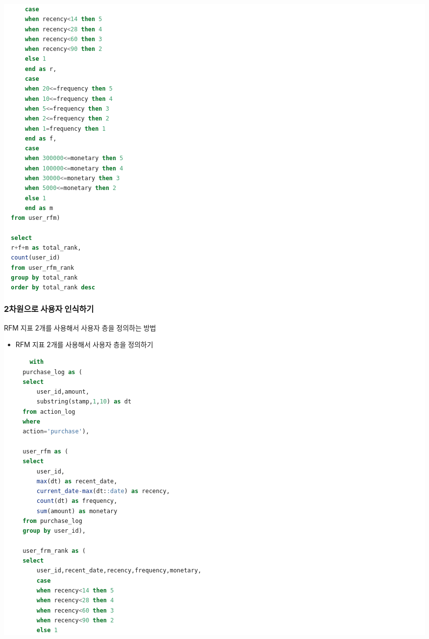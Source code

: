   ```sql
		case
		when recency<14 then 5
		when recency<28 then 4
		when recency<60 then 3
		when recency<90 then 2
		else 1
		end as r,
		case
		when 20<=frequency then 5
		when 10<=frequency then 4
		when 5<=frequency then 3
		when 2<=frequency then 2
		when 1=frequency then 1
		end as f,
		case
		when 300000<=monetary then 5
		when 100000<=monetary then 4
		when 30000<=monetary then 3
		when 5000<=monetary then 2
		else 1
		end as m
	from user_rfm)
	
	select
	r+f+m as total_rank,
	count(user_id)
	from user_rfm_rank
	group by total_rank
	order by total_rank desc
  ```
### 2차원으로 사용자 인식하기
RFM 지표 2개를 사용해서 사용자 층을 정의하는 방법
* RFM 지표 2개를 사용해서 사용자 층을 정의하기
  ```sql
	  with
	purchase_log as (
	select
		user_id,amount,
		substring(stamp,1,10) as dt
	from action_log
	where
	action='purchase'),
	
	user_rfm as (
	select
		user_id,
		max(dt) as recent_date,
		current_date-max(dt::date) as recency,
		count(dt) as frequency,
		sum(amount) as monetary
	from purchase_log
	group by user_id),
	
	user_frm_rank as (
	select
		user_id,recent_date,recency,frequency,monetary,
		case
		when recency<14 then 5
		when recency<28 then 4
		when recency<60 then 3
		when recency<90 then 2
		else 1
  ```